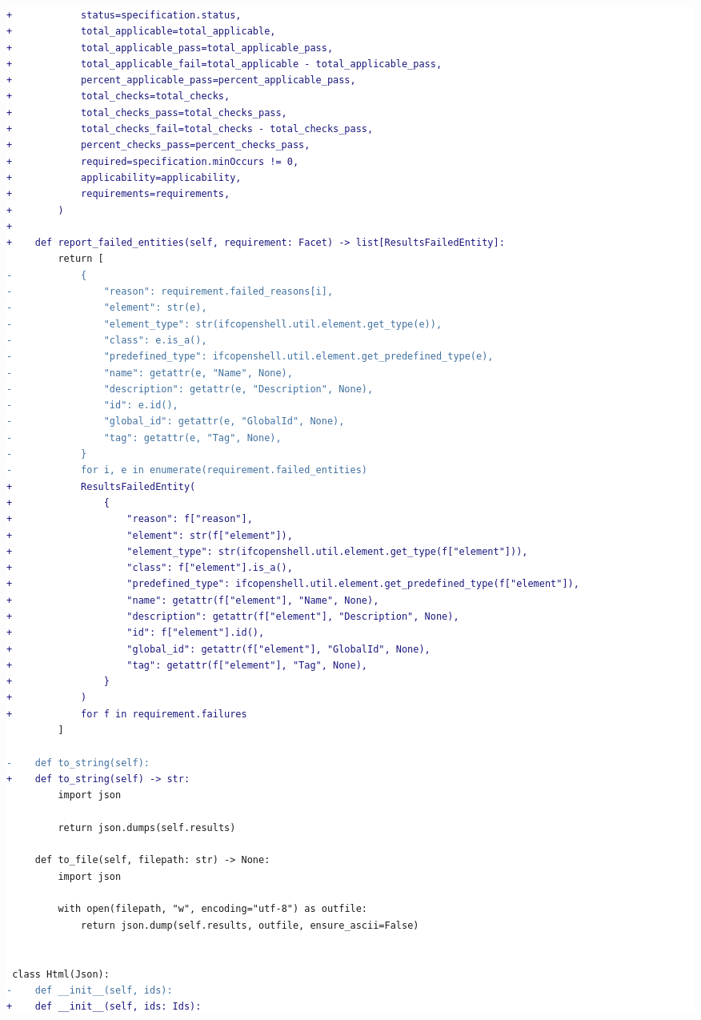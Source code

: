 ```diff
+            status=specification.status,
+            total_applicable=total_applicable,
+            total_applicable_pass=total_applicable_pass,
+            total_applicable_fail=total_applicable - total_applicable_pass,
+            percent_applicable_pass=percent_applicable_pass,
+            total_checks=total_checks,
+            total_checks_pass=total_checks_pass,
+            total_checks_fail=total_checks - total_checks_pass,
+            percent_checks_pass=percent_checks_pass,
+            required=specification.minOccurs != 0,
+            applicability=applicability,
+            requirements=requirements,
+        )
+
+    def report_failed_entities(self, requirement: Facet) -> list[ResultsFailedEntity]:
         return [
-            {
-                "reason": requirement.failed_reasons[i],
-                "element": str(e),
-                "element_type": str(ifcopenshell.util.element.get_type(e)),
-                "class": e.is_a(),
-                "predefined_type": ifcopenshell.util.element.get_predefined_type(e),
-                "name": getattr(e, "Name", None),
-                "description": getattr(e, "Description", None),
-                "id": e.id(),
-                "global_id": getattr(e, "GlobalId", None),
-                "tag": getattr(e, "Tag", None),
-            }
-            for i, e in enumerate(requirement.failed_entities)
+            ResultsFailedEntity(
+                {
+                    "reason": f["reason"],
+                    "element": str(f["element"]),
+                    "element_type": str(ifcopenshell.util.element.get_type(f["element"])),
+                    "class": f["element"].is_a(),
+                    "predefined_type": ifcopenshell.util.element.get_predefined_type(f["element"]),
+                    "name": getattr(f["element"], "Name", None),
+                    "description": getattr(f["element"], "Description", None),
+                    "id": f["element"].id(),
+                    "global_id": getattr(f["element"], "GlobalId", None),
+                    "tag": getattr(f["element"], "Tag", None),
+                }
+            )
+            for f in requirement.failures
         ]
 
-    def to_string(self):
+    def to_string(self) -> str:
         import json
 
         return json.dumps(self.results)
 
     def to_file(self, filepath: str) -> None:
         import json
 
         with open(filepath, "w", encoding="utf-8") as outfile:
             return json.dump(self.results, outfile, ensure_ascii=False)
 
 
 class Html(Json):
-    def __init__(self, ids):
+    def __init__(self, ids: Ids):
```